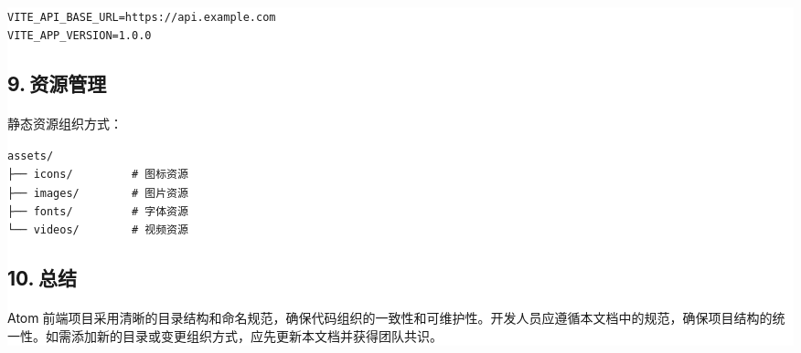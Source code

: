 ```
VITE_API_BASE_URL=https://api.example.com
VITE_APP_VERSION=1.0.0
```

## 9. 资源管理

静态资源组织方式：

```
assets/
├── icons/         # 图标资源
├── images/        # 图片资源
├── fonts/         # 字体资源
└── videos/        # 视频资源
```

## 10. 总结

Atom 前端项目采用清晰的目录结构和命名规范，确保代码组织的一致性和可维护性。开发人员应遵循本文档中的规范，确保项目结构的统一性。如需添加新的目录或变更组织方式，应先更新本文档并获得团队共识。 